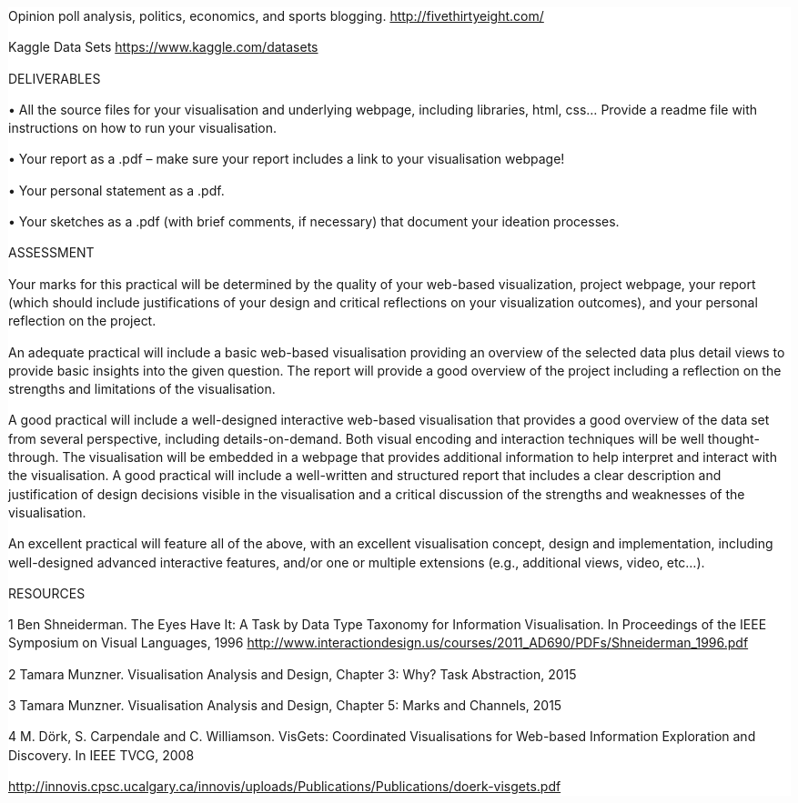 Opinion poll analysis, politics, economics, and sports blogging. http://fivethirtyeight.com/

Kaggle Data Sets https://www.kaggle.com/datasets

DELIVERABLES

• All the source files for your visualisation and underlying webpage, including libraries, html, css… Provide a readme file with instructions on how to run your visualisation.

• Your report as a .pdf – make sure your report includes a link to your visualisation webpage!

• Your personal statement as a .pdf.

• Your sketches as a .pdf (with brief comments, if necessary) that document your ideation processes.

ASSESSMENT

Your marks for this practical will be determined by the quality of your web-based visualization, project webpage, your report (which should include justifications of your design and critical reflections on your visualization outcomes), and your personal reflection on the project.

An adequate practical will include a basic web-based visualisation providing an overview of the selected data plus detail views to provide basic insights into the given question. The report will provide a good overview of the project including a reflection on the strengths and limitations of the visualisation.

A good practical will include a well-designed interactive web-based visualisation that provides a good overview of the data set from several perspective, including details-on-demand. Both visual encoding and interaction techniques will be well thought-through. The visualisation will be embedded in a webpage that provides additional information to help interpret and interact with the visualisation. A good practical will include a well-written and structured report that includes a clear description and justification of design decisions visible in the visualisation and a critical discussion of the strengths and weaknesses of the visualisation.

An excellent practical will feature all of the above, with an excellent visualisation concept, design and implementation, including well-designed advanced interactive features, and/or one or multiple extensions (e.g., additional views, video, etc…).

RESOURCES

1 Ben Shneiderman. The Eyes Have It: A Task by Data Type Taxonomy for Information Visualisation. In Proceedings of the IEEE Symposium on Visual Languages, 1996 http://www.interactiondesign.us/courses/2011_AD690/PDFs/Shneiderman_1996.pdf

2 Tamara Munzner. Visualisation Analysis and Design, Chapter 3: Why? Task Abstraction, 2015

3 Tamara Munzner. Visualisation Analysis and Design, Chapter 5: Marks and Channels, 2015

4 M. Dörk, S. Carpendale and C. Williamson. VisGets: Coordinated Visualisations for Web-based Information Exploration and Discovery. In IEEE TVCG, 2008

http://innovis.cpsc.ucalgary.ca/innovis/uploads/Publications/Publications/doerk-visgets.pdf
